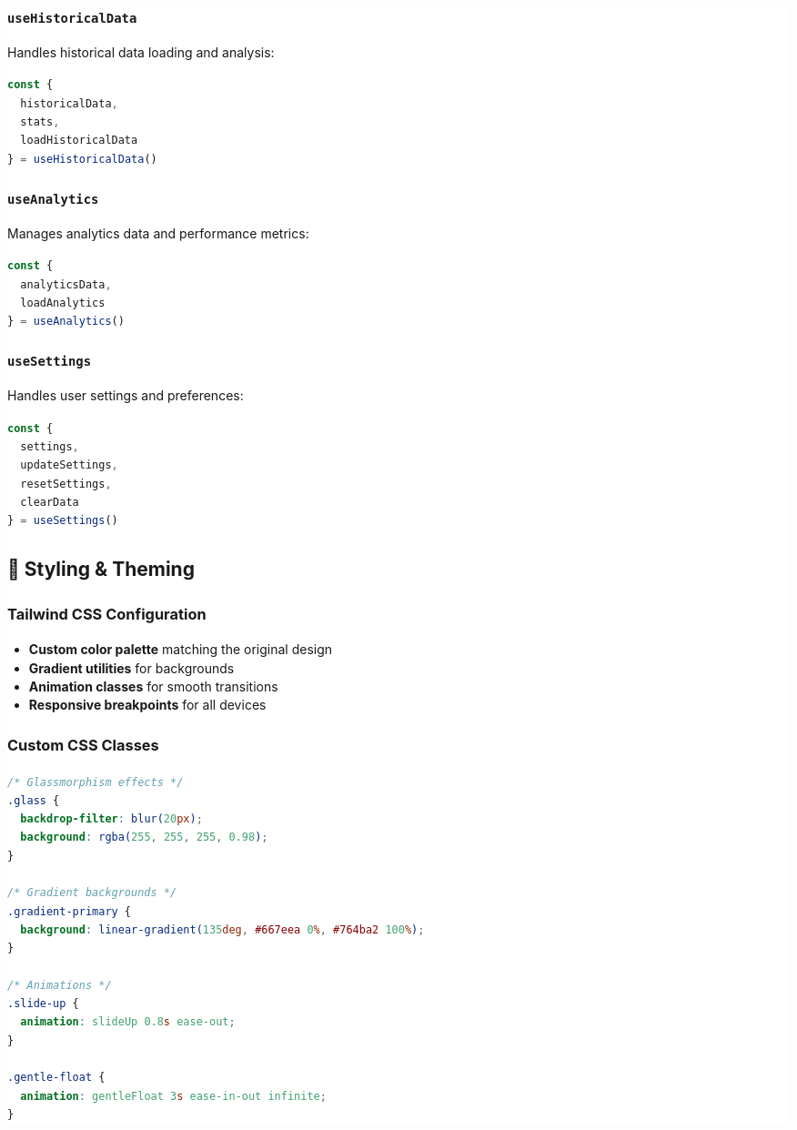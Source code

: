 ### `useHistoricalData`
Handles historical data loading and analysis:
```typescript
const {
  historicalData,
  stats,
  loadHistoricalData
} = useHistoricalData()
```

### `useAnalytics`
Manages analytics data and performance metrics:
```typescript
const {
  analyticsData,
  loadAnalytics
} = useAnalytics()
```

### `useSettings`
Handles user settings and preferences:
```typescript
const {
  settings,
  updateSettings,
  resetSettings,
  clearData
} = useSettings()
```

## 🎨 Styling & Theming

### Tailwind CSS Configuration
- **Custom color palette** matching the original design
- **Gradient utilities** for backgrounds
- **Animation classes** for smooth transitions
- **Responsive breakpoints** for all devices

### Custom CSS Classes
```css
/* Glassmorphism effects */
.glass {
  backdrop-filter: blur(20px);
  background: rgba(255, 255, 255, 0.98);
}

/* Gradient backgrounds */
.gradient-primary {
  background: linear-gradient(135deg, #667eea 0%, #764ba2 100%);
}

/* Animations */
.slide-up {
  animation: slideUp 0.8s ease-out;
}

.gentle-float {
  animation: gentleFloat 3s ease-in-out infinite;
}
```
